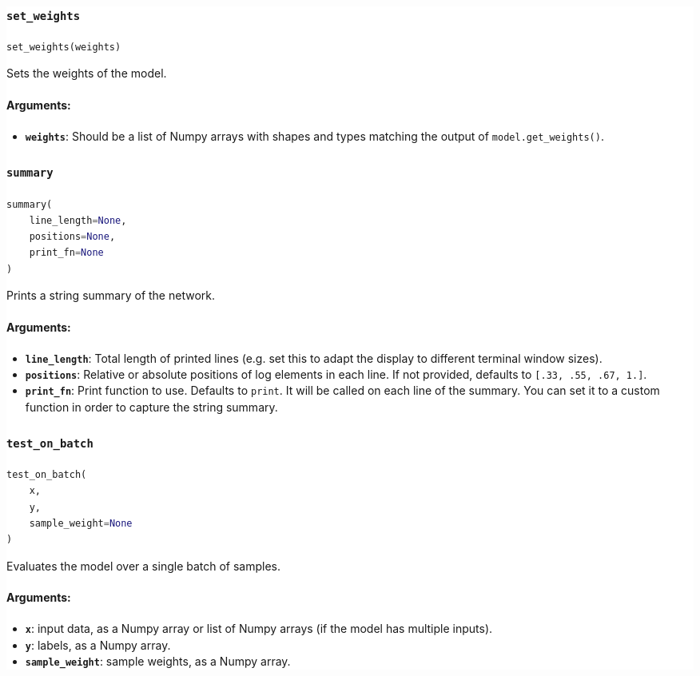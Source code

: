 <h3 id="set_weights"><code>set_weights</code></h3>

``` python
set_weights(weights)
```

Sets the weights of the model.

#### Arguments:

* <b>`weights`</b>: Should be a list
        of Numpy arrays with shapes and types matching
        the output of `model.get_weights()`.

<h3 id="summary"><code>summary</code></h3>

``` python
summary(
    line_length=None,
    positions=None,
    print_fn=None
)
```

Prints a string summary of the network.

#### Arguments:

* <b>`line_length`</b>: Total length of printed lines
        (e.g. set this to adapt the display to different
        terminal window sizes).
* <b>`positions`</b>: Relative or absolute positions of log elements
        in each line. If not provided,
        defaults to `[.33, .55, .67, 1.]`.
* <b>`print_fn`</b>: Print function to use. Defaults to `print`.
        It will be called on each line of the summary.
        You can set it to a custom function
        in order to capture the string summary.

<h3 id="test_on_batch"><code>test_on_batch</code></h3>

``` python
test_on_batch(
    x,
    y,
    sample_weight=None
)
```

Evaluates the model over a single batch of samples.

#### Arguments:

* <b>`x`</b>: input data, as a Numpy array or list of Numpy arrays
        (if the model has multiple inputs).
* <b>`y`</b>: labels, as a Numpy array.
* <b>`sample_weight`</b>: sample weights, as a Numpy array.
